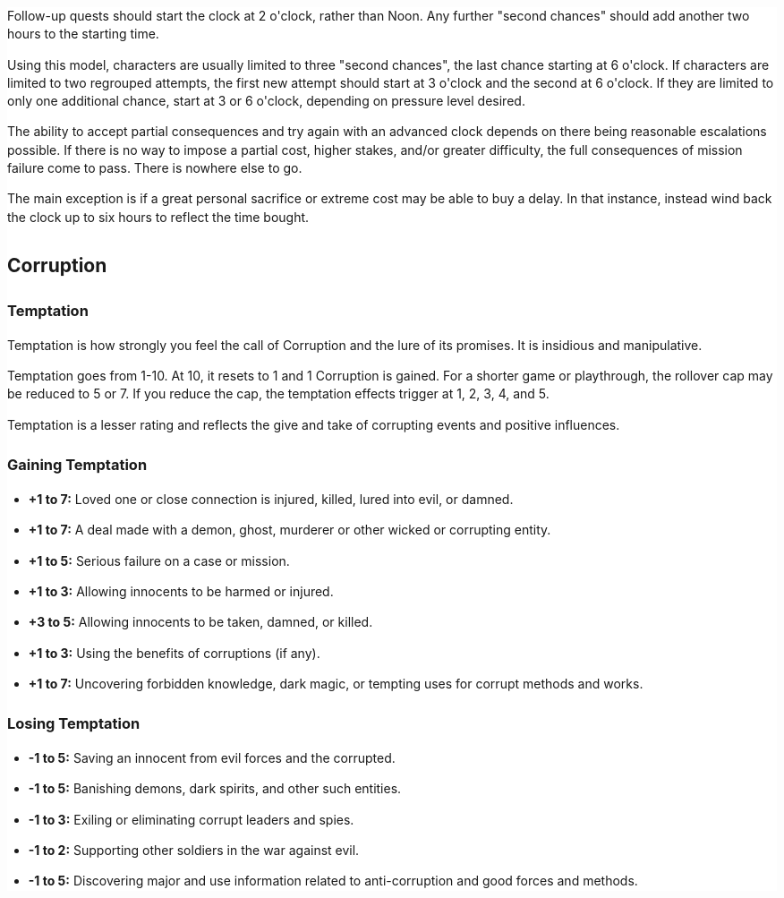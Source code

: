 Follow-up quests should start the clock at 2 o'clock, rather than Noon. Any further "second chances" should add another two hours to the starting time.

Using this model, characters are usually limited to three "second chances", the last chance starting at 6 o'clock. If characters are limited to two regrouped attempts, the first new attempt should start at 3 o'clock and the second at 6 o'clock. If they are limited to only one additional chance, start at 3 or 6 o'clock, depending on pressure level desired.

The ability to accept partial consequences and try again with an advanced clock depends on there being reasonable escalations possible. If there is no way to impose a partial cost, higher stakes, and/or greater difficulty, the full consequences of mission failure come to pass. There is nowhere else to go.

The main exception is if a great personal sacrifice or extreme cost may be able to buy a delay. In that instance, instead wind back the clock up to six hours to reflect the time bought.

##  Corruption

### Temptation

Temptation is how strongly you feel the call of Corruption and the lure of its promises. It is insidious and manipulative.

Temptation goes from 1-10. At 10, it resets to 1 and 1 Corruption is gained. For a shorter game or playthrough, the rollover cap may be reduced to 5 or 7. If you reduce the cap, the temptation effects trigger at 1, 2, 3, 4, and 5.

Temptation is a lesser rating and reflects the give and take of corrupting events and positive influences.

### Gaining Temptation

-   **+1 to 7:** Loved one or close connection is injured, killed, lured into evil, or damned.

-   **+1 to 7:** A deal made with a demon, ghost, murderer or other wicked or corrupting entity.

-   **+1 to 5:** Serious failure on a case or mission.

-   **+1 to 3:** Allowing innocents to be harmed or injured.

-   **+3 to 5:** Allowing innocents to be taken, damned, or killed.

-   **+1 to 3:** Using the benefits of corruptions (if any).

-   **+1 to 7:** Uncovering forbidden knowledge, dark magic, or tempting uses for corrupt methods and works.

###  Losing Temptation

-   **-1 to 5:** Saving an innocent from evil forces and the corrupted.

-   **-1 to 5:** Banishing demons, dark spirits, and other such entities.

-   **-1 to 3:** Exiling or eliminating corrupt leaders and spies.

-   **-1 to 2:** Supporting other soldiers in the war against evil.

-   **-1 to 5:** Discovering major and use information related to anti-corruption and good forces and methods.
